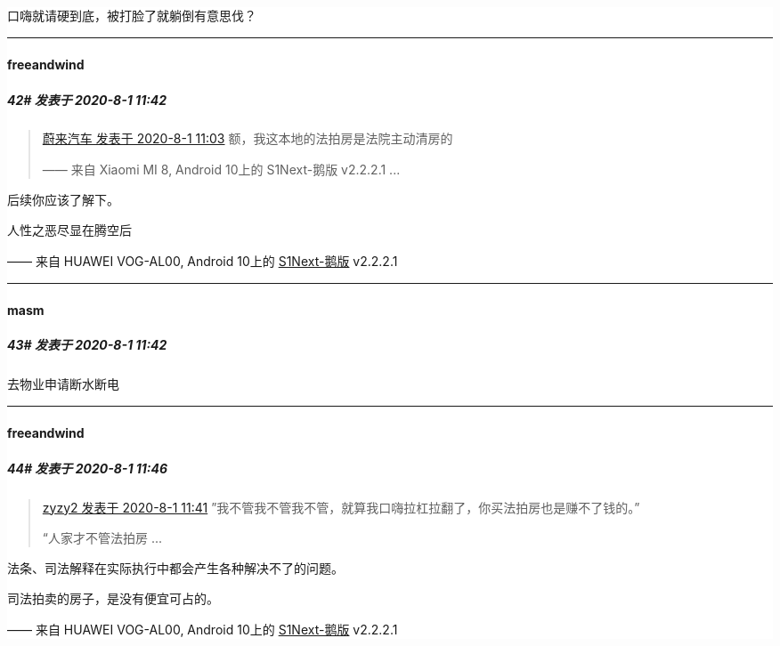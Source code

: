 
口嗨就请硬到底，被打脸了就躺倒有意思伐？







-----

####  freeandwind  
##### 42#       发表于 2020-8-1 11:42



<blockquote><a href="httphttps://bbs.saraba1st.com/2b/forum.php?mod=redirect&amp;goto=findpost&amp;pid=48281168&amp;ptid=1952549" target="_blank">蔚来汽车 发表于 2020-8-1 11:03</a>
额，我这本地的法拍房是法院主动清房的

—— 来自 Xiaomi MI 8, Android 10上的 S1Next-鹅版 v2.2.2.1 ...</blockquote>
后续你应该了解下。

人性之恶尽显在腾空后

—— 来自 HUAWEI VOG-AL00, Android 10上的 [S1Next-鹅版](https://github.com/ykrank/S1-Next/releases) v2.2.2.1







-----

####  masm  
##### 43#       发表于 2020-8-1 11:42




去物业申请断水断电







-----

####  freeandwind  
##### 44#       发表于 2020-8-1 11:46



<blockquote><a href="httphttps://bbs.saraba1st.com/2b/forum.php?mod=redirect&amp;goto=findpost&amp;pid=48281598&amp;ptid=1952549" target="_blank">zyzy2 发表于 2020-8-1 11:41</a>
”我不管我不管我不管，就算我口嗨拉杠拉翻了，你买法拍房也是赚不了钱的。”

“人家才不管法拍房 ...</blockquote>
法条、司法解释在实际执行中都会产生各种解决不了的问题。

司法拍卖的房子，是没有便宜可占的。

—— 来自 HUAWEI VOG-AL00, Android 10上的 [S1Next-鹅版](https://github.com/ykrank/S1-Next/releases) v2.2.2.1
